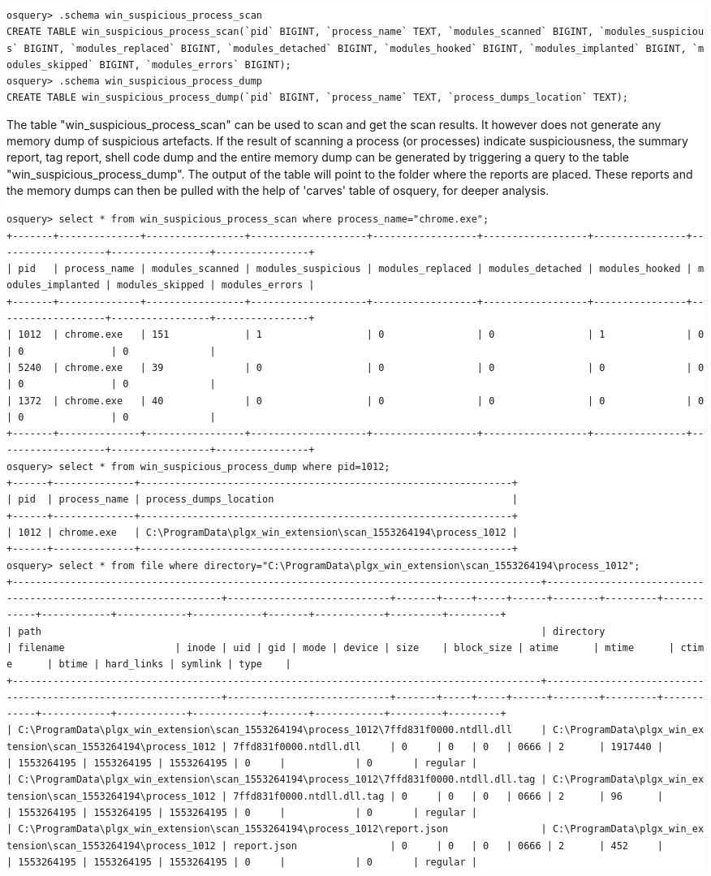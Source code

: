 ~~~~~~~~~~~~~~~~~~~~~~~~~~~~~~~~~~~~~~~~~~~~~~~~~~~~~~~~~~~~~~~~~~~~~~~~~~~~~~~~
osquery> .schema win_suspicious_process_scan
CREATE TABLE win_suspicious_process_scan(`pid` BIGINT, `process_name` TEXT, `modules_scanned` BIGINT, `modules_suspicious` BIGINT, `modules_replaced` BIGINT, `modules_detached` BIGINT, `modules_hooked` BIGINT, `modules_implanted` BIGINT, `modules_skipped` BIGINT, `modules_errors` BIGINT);
osquery> .schema win_suspicious_process_dump
CREATE TABLE win_suspicious_process_dump(`pid` BIGINT, `process_name` TEXT, `process_dumps_location` TEXT);
~~~~~~~~~~~~~~~~~~~~~~~~~~~~~~~~~~~~~~~~~~~~~~~~~~~~~~~~~~~~~~~~~~~~~~~~~~~~~~~~

The table "win_suspicious_process_scan" can be used to scan and get the scan results. It however does not generate any memory dump of suspicious artefacts. If the result of scanning a process (or processes) indicate suspiciousness, the summary report, tag report, shell code dump and the entire memory dump can be generated by triggering a query to the table "win_suspicious_process_dump". The output of the table will point to the folder where the reports are placed. These reports and the memory dumps can then be pulled with the help of 'carves' table of osquery, for deeper analysis.

~~~~~~~~~~~~~~~~~~~~~~~~~~~~~~~~~~~~~~~~~~~~~~~~~~~~~~~~~~~~~~~~~~~~~~~~~~~~~~~~
osquery> select * from win_suspicious_process_scan where process_name="chrome.exe";
+-------+--------------+-----------------+--------------------+------------------+------------------+----------------+-------------------+-----------------+----------------+
| pid   | process_name | modules_scanned | modules_suspicious | modules_replaced | modules_detached | modules_hooked | modules_implanted | modules_skipped | modules_errors |
+-------+--------------+-----------------+--------------------+------------------+------------------+----------------+-------------------+-----------------+----------------+
| 1012  | chrome.exe   | 151             | 1                  | 0                | 0                | 1              | 0                 | 0               | 0              |
| 5240  | chrome.exe   | 39              | 0                  | 0                | 0                | 0              | 0                 | 0               | 0              |
| 1372  | chrome.exe   | 40              | 0                  | 0                | 0                | 0              | 0                 | 0               | 0              |
+-------+--------------+-----------------+--------------------+------------------+------------------+----------------+-------------------+-----------------+----------------+
osquery> select * from win_suspicious_process_dump where pid=1012;
+------+--------------+----------------------------------------------------------------+
| pid  | process_name | process_dumps_location                                         |
+------+--------------+----------------------------------------------------------------+
| 1012 | chrome.exe   | C:\ProgramData\plgx_win_extension\scan_1553264194\process_1012 |
+------+--------------+----------------------------------------------------------------+
osquery> select * from file where directory="C:\ProgramData\plgx_win_extension\scan_1553264194\process_1012";
+-------------------------------------------------------------------------------------------+----------------------------------------------------------------+----------------------------+-------+-----+-----+------+--------+---------+------------+------------+------------+------------+-------+------------+---------+---------+
| path                                                                                      | directory                                                      | filename                   | inode | uid | gid | mode | device | size    | block_size | atime      | mtime      | ctime      | btime | hard_links | symlink | type    |
+-------------------------------------------------------------------------------------------+----------------------------------------------------------------+----------------------------+-------+-----+-----+------+--------+---------+------------+------------+------------+------------+-------+------------+---------+---------+
| C:\ProgramData\plgx_win_extension\scan_1553264194\process_1012\7ffd831f0000.ntdll.dll     | C:\ProgramData\plgx_win_extension\scan_1553264194\process_1012 | 7ffd831f0000.ntdll.dll     | 0     | 0   | 0   | 0666 | 2      | 1917440 |            | 1553264195 | 1553264195 | 1553264195 | 0     |            | 0       | regular |
| C:\ProgramData\plgx_win_extension\scan_1553264194\process_1012\7ffd831f0000.ntdll.dll.tag | C:\ProgramData\plgx_win_extension\scan_1553264194\process_1012 | 7ffd831f0000.ntdll.dll.tag | 0     | 0   | 0   | 0666 | 2      | 96      |            | 1553264195 | 1553264195 | 1553264195 | 0     |            | 0       | regular |
| C:\ProgramData\plgx_win_extension\scan_1553264194\process_1012\report.json                | C:\ProgramData\plgx_win_extension\scan_1553264194\process_1012 | report.json                | 0     | 0   | 0   | 0666 | 2      | 452     |            | 1553264195 | 1553264195 | 1553264195 | 0     |            | 0       | regular |
~~~~~~~~~~~~~~~~~~~~~~~~~~~~~~~~~~~~~~~~~~~~~~~~~~~~~~~~~~~~~~~~~~~~~~~~~~~~~~~~